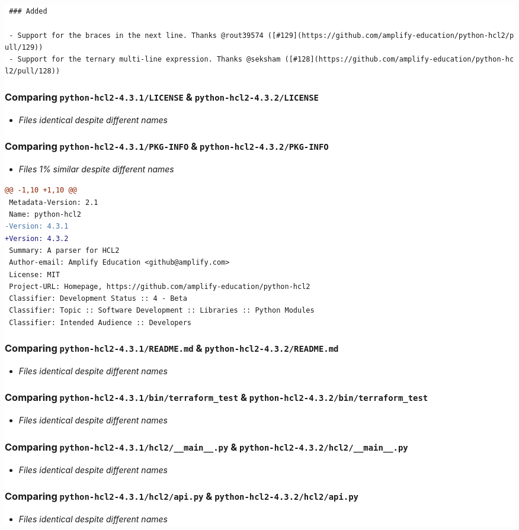 ```diff
 ### Added
 
 - Support for the braces in the next line. Thanks @rout39574 ([#129](https://github.com/amplify-education/python-hcl2/pull/129))
 - Support for the ternary multi-line expression. Thanks @seksham ([#128](https://github.com/amplify-education/python-hcl2/pull/128))
```

### Comparing `python-hcl2-4.3.1/LICENSE` & `python-hcl2-4.3.2/LICENSE`

 * *Files identical despite different names*

### Comparing `python-hcl2-4.3.1/PKG-INFO` & `python-hcl2-4.3.2/PKG-INFO`

 * *Files 1% similar despite different names*

```diff
@@ -1,10 +1,10 @@
 Metadata-Version: 2.1
 Name: python-hcl2
-Version: 4.3.1
+Version: 4.3.2
 Summary: A parser for HCL2
 Author-email: Amplify Education <github@amplify.com>
 License: MIT
 Project-URL: Homepage, https://github.com/amplify-education/python-hcl2
 Classifier: Development Status :: 4 - Beta
 Classifier: Topic :: Software Development :: Libraries :: Python Modules
 Classifier: Intended Audience :: Developers
```

### Comparing `python-hcl2-4.3.1/README.md` & `python-hcl2-4.3.2/README.md`

 * *Files identical despite different names*

### Comparing `python-hcl2-4.3.1/bin/terraform_test` & `python-hcl2-4.3.2/bin/terraform_test`

 * *Files identical despite different names*

### Comparing `python-hcl2-4.3.1/hcl2/__main__.py` & `python-hcl2-4.3.2/hcl2/__main__.py`

 * *Files identical despite different names*

### Comparing `python-hcl2-4.3.1/hcl2/api.py` & `python-hcl2-4.3.2/hcl2/api.py`

 * *Files identical despite different names*
